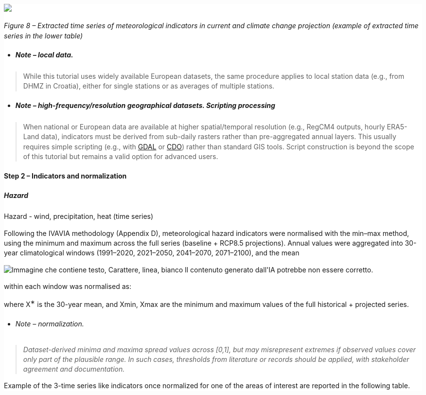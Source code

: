 ![](/content/drive/MyDrive/GECO_RESEARCH/17_R&D_ARCADIA_HORIZ_GIS_10112023_S/WP8/Tutorials/gitbook_repo/_tmp_assets/CRO-Krapina-Zagorje_draft2_media/media/image24.png)

*Figure 8 – Extracted time series of meteorological indicators in
current and climate change projection (example of extracted time series
in the lower table)*

  - ##### Note – local data.

> While this tutorial uses widely available European datasets, the same
> procedure applies to local station data (e.g., from DHMZ in Croatia),
> either for single stations or as averages of multiple stations.

  - ##### Note – high-frequency/resolution geographical datasets. Scripting processing 

> When national or European data are available at higher
> spatial/temporal resolution (e.g., RegCM4 outputs, hourly ERA5-Land
> data), indicators must be derived from sub-daily rasters rather than
> pre-aggregated annual layers. This usually requires simple scripting
> (e.g., with
> [<span class="underline">GDAL</span>](https://gdal.org/en/stable/) or
> [<span class="underline">CDO</span>](https://code.mpimet.mpg.de/projects/cdo/wiki/tutorial))
> rather than standard GIS tools. Script construction is beyond the
> scope of this tutorial but remains a valid option for advanced users.

#### Step 2 – Indicators and normalization

##### Hazard 

Hazard - wind, precipitation, heat (time series)

Following the IVAVIA methodology (Appendix D), meteorological hazard
indicators were normalised with the min–max method, using the minimum
and maximum across the full series (baseline + RCP8.5 projections).
Annual values were aggregated into 30-year climatological windows
(1991–2020, 2021–2050, 2041–2070, 2071–2100), and the mean

![Immagine che contiene testo, Carattere, linea, bianco Il contenuto
generato dall'IA potrebbe non essere
corretto.](/content/drive/MyDrive/GECO_RESEARCH/17_R&D_ARCADIA_HORIZ_GIS_10112023_S/WP8/Tutorials/gitbook_repo/_tmp_assets/CRO-Krapina-Zagorje_draft2_media/media/image2.png)

within each window was normalised as:

where X<sup>∗</sup> is the 30-year mean, and Xmin, Xmax​ are the minimum
and maximum values of the full historical + projected series.

  - ###### Note – normalization. 

> *Dataset-derived minima and maxima spread values across \[0,1\], but
> may misrepresent extremes if observed values cover only part of the
> plausible range. In such cases, thresholds from literature or records
> should be applied, with stakeholder agreement and documentation.*

Example of the 3-time series like indicators once normalized for one of
the areas of interest are reported in the following table.
